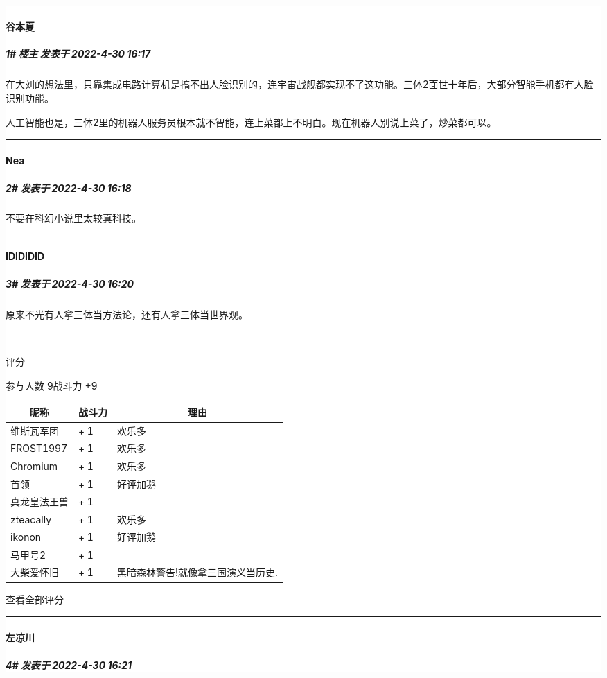 

*****

####  谷本夏  
##### 1#       楼主       发表于 2022-4-30 16:17

在大刘的想法里，只靠集成电路计算机是搞不出人脸识别的，连宇宙战舰都实现不了这功能。三体2面世十年后，大部分智能手机都有人脸识别功能。

人工智能也是，三体2里的机器人服务员根本就不智能，连上菜都上不明白。现在机器人别说上菜了，炒菜都可以。

*****

####  Nea  
##### 2#       发表于 2022-4-30 16:18

不要在科幻小说里太较真科技。

*****

####  IDIDIDID  
##### 3#       发表于 2022-4-30 16:20

原来不光有人拿三体当方法论，还有人拿三体当世界观。

﹍﹍﹍

评分

 参与人数 9战斗力 +9

|昵称|战斗力|理由|
|----|---|---|
| 维斯瓦军团| + 1|欢乐多|
| FROST1997| + 1|欢乐多|
| Chromium| + 1|欢乐多|
| 首领| + 1|好评加鹅|
| 真龙皇法王兽| + 1||
| zteacally| + 1|欢乐多|
| ikonon| + 1|好评加鹅|
| 马甲号2| + 1||
| 大柴爱怀旧| + 1|黑暗森林警告!就像拿三国演义当历史.|

查看全部评分

*****

####  左凉川  
##### 4#       发表于 2022-4-30 16:21
